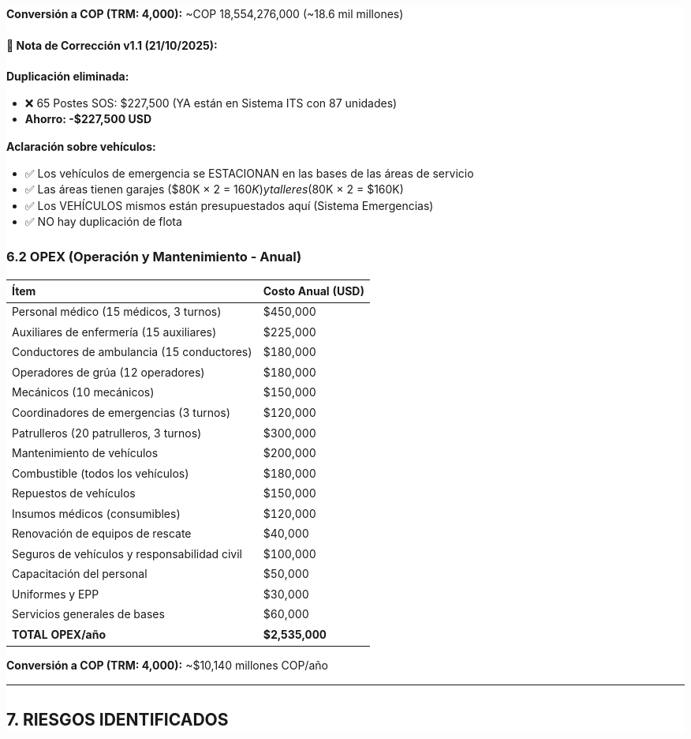 **Conversión a COP (TRM: 4,000):** ~COP 18,554,276,000 (~18.6 mil millones)

#### 🔴 **Nota de Corrección v1.1 (21/10/2025):**

**Duplicación eliminada:**
- ❌ 65 Postes SOS: $227,500 (YA están en Sistema ITS con 87 unidades)
- **Ahorro: -$227,500 USD**

**Aclaración sobre vehículos:**
- ✅ Los vehículos de emergencia se ESTACIONAN en las bases de las áreas de servicio
- ✅ Las áreas tienen garajes ($80K × 2 = $160K) y talleres ($80K × 2 = $160K)
- ✅ Los VEHÍCULOS mismos están presupuestados aquí (Sistema Emergencias)
- ✅ NO hay duplicación de flota

### 6.2 OPEX (Operación y Mantenimiento - Anual)

| Ítem | Costo Anual (USD) |
|:-----|:------------------|
| Personal médico (15 médicos, 3 turnos) | $450,000 |
| Auxiliares de enfermería (15 auxiliares) | $225,000 |
| Conductores de ambulancia (15 conductores) | $180,000 |
| Operadores de grúa (12 operadores) | $180,000 |
| Mecánicos (10 mecánicos) | $150,000 |
| Coordinadores de emergencias (3 turnos) | $120,000 |
| Patrulleros (20 patrulleros, 3 turnos) | $300,000 |
| Mantenimiento de vehículos | $200,000 |
| Combustible (todos los vehículos) | $180,000 |
| Repuestos de vehículos | $150,000 |
| Insumos médicos (consumibles) | $120,000 |
| Renovación de equipos de rescate | $40,000 |
| Seguros de vehículos y responsabilidad civil | $100,000 |
| Capacitación del personal | $50,000 |
| Uniformes y EPP | $30,000 |
| Servicios generales de bases | $60,000 |
| **TOTAL OPEX/año** | **$2,535,000** |

**Conversión a COP (TRM: 4,000):** ~$10,140 millones COP/año

---

## 7. RIESGOS IDENTIFICADOS
